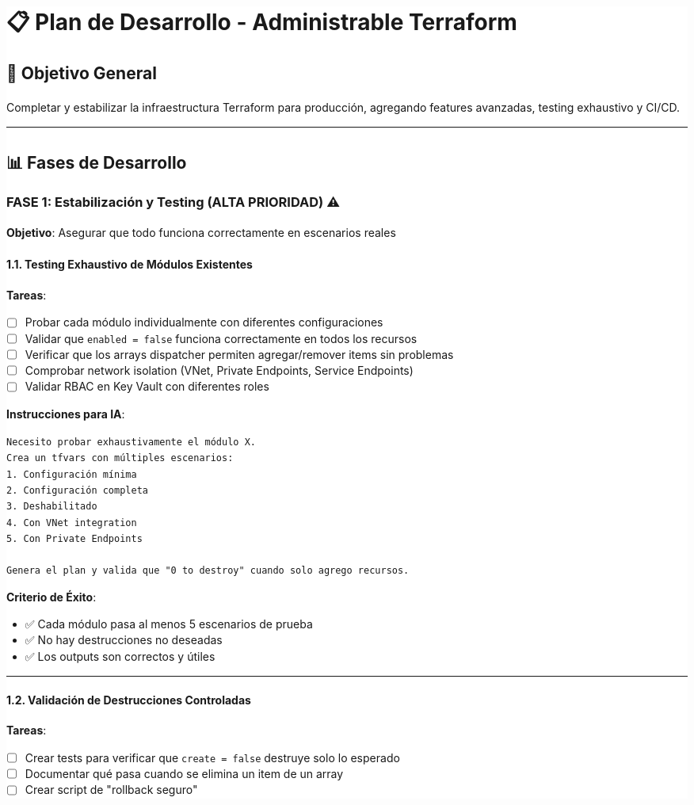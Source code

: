 # 📋 Plan de Desarrollo - Administrable Terraform

## 🎯 Objetivo General

Completar y estabilizar la infraestructura Terraform para producción, agregando features avanzadas, testing exhaustivo y CI/CD.

---

## 📊 Fases de Desarrollo

### **FASE 1: Estabilización y Testing (ALTA PRIORIDAD)** ⚠️

**Objetivo**: Asegurar que todo funciona correctamente en escenarios reales

#### 1.1. Testing Exhaustivo de Módulos Existentes

**Tareas**:
- [ ] Probar cada módulo individualmente con diferentes configuraciones
- [ ] Validar que `enabled = false` funciona correctamente en todos los recursos
- [ ] Verificar que los arrays dispatcher permiten agregar/remover items sin problemas
- [ ] Comprobar network isolation (VNet, Private Endpoints, Service Endpoints)
- [ ] Validar RBAC en Key Vault con diferentes roles

**Instrucciones para IA**:
```
Necesito probar exhaustivamente el módulo X.
Crea un tfvars con múltiples escenarios:
1. Configuración mínima
2. Configuración completa
3. Deshabilitado
4. Con VNet integration
5. Con Private Endpoints

Genera el plan y valida que "0 to destroy" cuando solo agrego recursos.
```

**Criterio de Éxito**:
- ✅ Cada módulo pasa al menos 5 escenarios de prueba
- ✅ No hay destrucciones no deseadas
- ✅ Los outputs son correctos y útiles

---

#### 1.2. Validación de Destrucciones Controladas

**Tareas**:
- [ ] Crear tests para verificar que `create = false` destruye solo lo esperado
- [ ] Documentar qué pasa cuando se elimina un item de un array
- [ ] Crear script de "rollback seguro"
